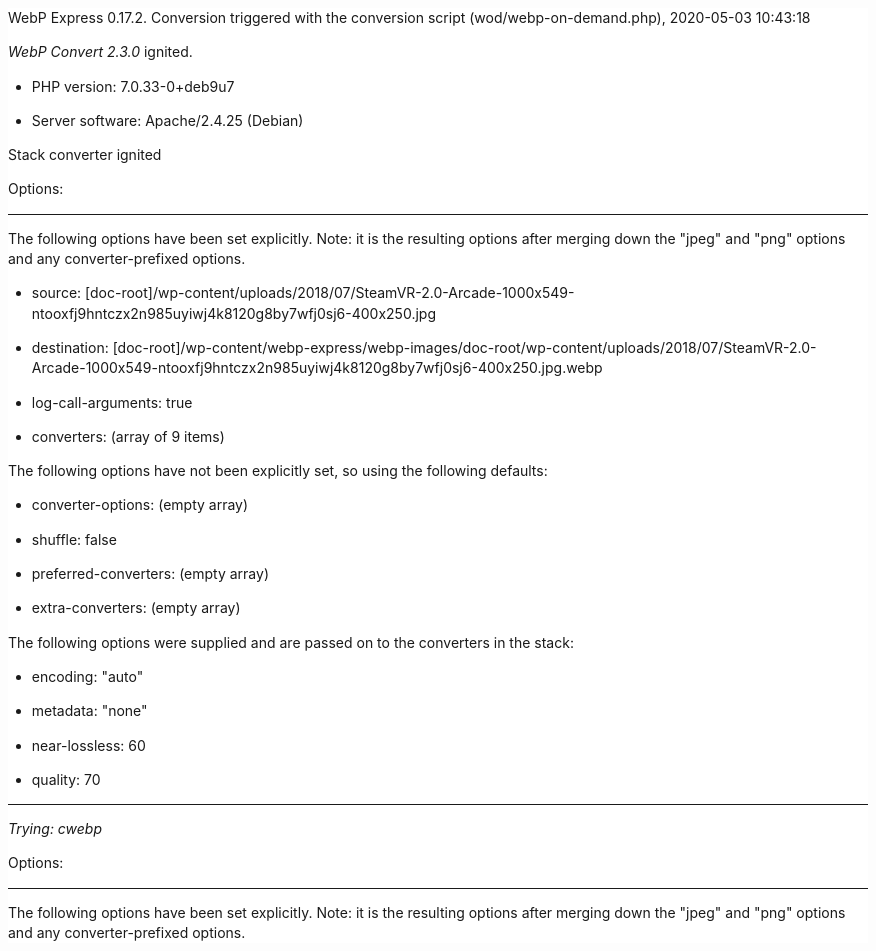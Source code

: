 WebP Express 0.17.2. Conversion triggered with the conversion script (wod/webp-on-demand.php), 2020-05-03 10:43:18


*WebP Convert 2.3.0*  ignited.

- PHP version: 7.0.33-0+deb9u7

- Server software: Apache/2.4.25 (Debian)


Stack converter ignited


Options:

------------

The following options have been set explicitly. Note: it is the resulting options after merging down the "jpeg" and "png" options and any converter-prefixed options.

- source: [doc-root]/wp-content/uploads/2018/07/SteamVR-2.0-Arcade-1000x549-ntooxfj9hntczx2n985uyiwj4k8120g8by7wfj0sj6-400x250.jpg

- destination: [doc-root]/wp-content/webp-express/webp-images/doc-root/wp-content/uploads/2018/07/SteamVR-2.0-Arcade-1000x549-ntooxfj9hntczx2n985uyiwj4k8120g8by7wfj0sj6-400x250.jpg.webp

- log-call-arguments: true

- converters: (array of 9 items)


The following options have not been explicitly set, so using the following defaults:

- converter-options: (empty array)

- shuffle: false

- preferred-converters: (empty array)

- extra-converters: (empty array)


The following options were supplied and are passed on to the converters in the stack:

- encoding: "auto"

- metadata: "none"

- near-lossless: 60

- quality: 70

------------



*Trying: cwebp* 


Options:

------------

The following options have been set explicitly. Note: it is the resulting options after merging down the "jpeg" and "png" options and any converter-prefixed options.
